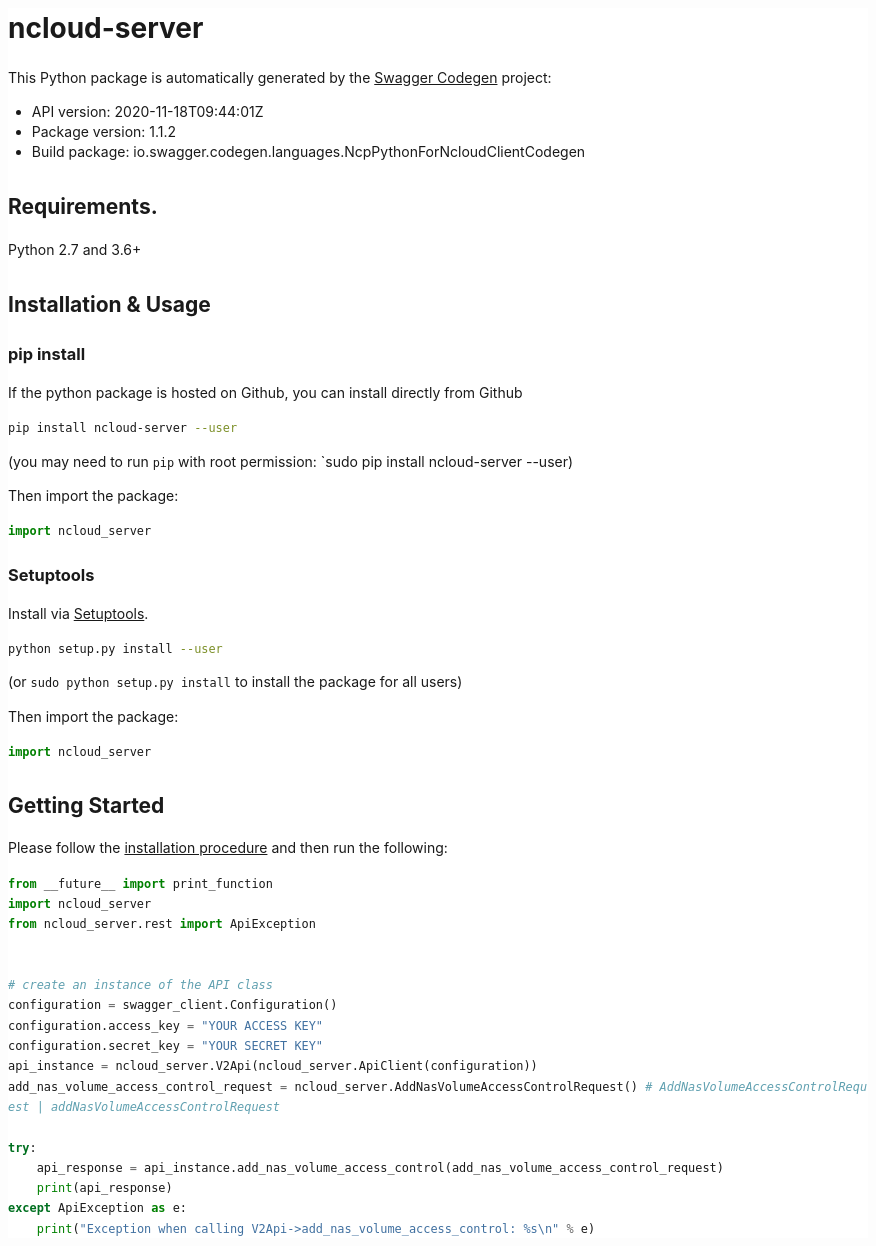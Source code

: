 # ncloud-server

This Python package is automatically generated by the [Swagger Codegen](https://github.com/swagger-api/swagger-codegen) project:

- API version: 2020-11-18T09:44:01Z
- Package version: 1.1.2
- Build package: io.swagger.codegen.languages.NcpPythonForNcloudClientCodegen

## Requirements.

Python 2.7 and 3.6+

## Installation & Usage
### pip install

If the python package is hosted on Github, you can install directly from Github

```sh
pip install ncloud-server --user
```
(you may need to run `pip` with root permission: `sudo pip install ncloud-server --user)

Then import the package:
```python
import ncloud_server 
```

### Setuptools

Install via [Setuptools](http://pypi.python.org/pypi/setuptools).

```sh
python setup.py install --user
```
(or `sudo python setup.py install` to install the package for all users)

Then import the package:
```python
import ncloud_server
```

## Getting Started

Please follow the [installation procedure](#installation--usage) and then run the following:

```python
from __future__ import print_function
import ncloud_server
from ncloud_server.rest import ApiException


# create an instance of the API class
configuration = swagger_client.Configuration()
configuration.access_key = "YOUR ACCESS KEY"
configuration.secret_key = "YOUR SECRET KEY"
api_instance = ncloud_server.V2Api(ncloud_server.ApiClient(configuration))
add_nas_volume_access_control_request = ncloud_server.AddNasVolumeAccessControlRequest() # AddNasVolumeAccessControlRequest | addNasVolumeAccessControlRequest

try:
    api_response = api_instance.add_nas_volume_access_control(add_nas_volume_access_control_request)
    print(api_response)
except ApiException as e:
    print("Exception when calling V2Api->add_nas_volume_access_control: %s\n" % e)
```
